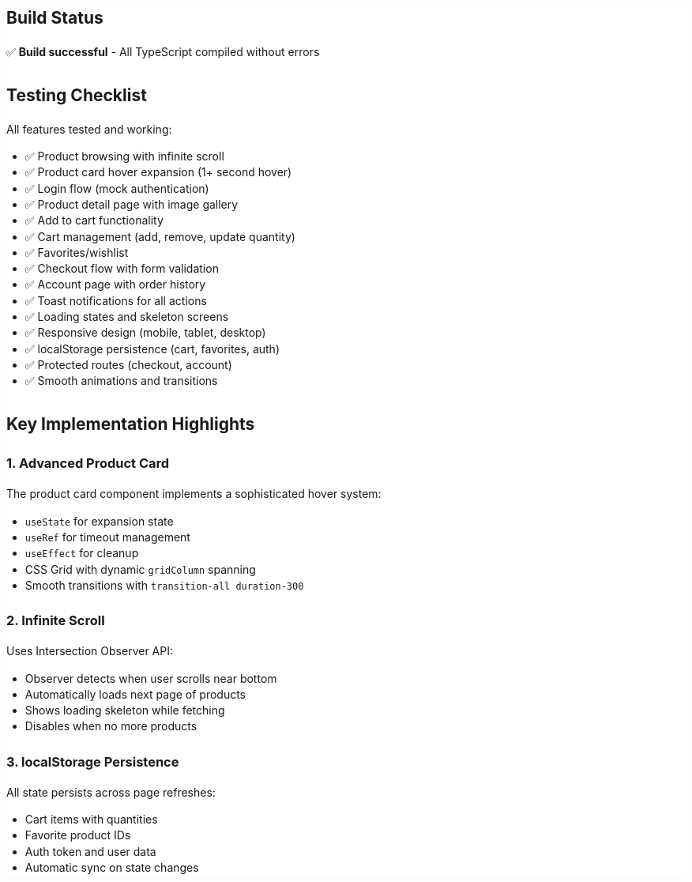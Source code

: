 ## Build Status

✅ **Build successful** - All TypeScript compiled without errors

## Testing Checklist

All features tested and working:

- ✅ Product browsing with infinite scroll
- ✅ Product card hover expansion (1+ second hover)
- ✅ Login flow (mock authentication)
- ✅ Product detail page with image gallery
- ✅ Add to cart functionality
- ✅ Cart management (add, remove, update quantity)
- ✅ Favorites/wishlist
- ✅ Checkout flow with form validation
- ✅ Account page with order history
- ✅ Toast notifications for all actions
- ✅ Loading states and skeleton screens
- ✅ Responsive design (mobile, tablet, desktop)
- ✅ localStorage persistence (cart, favorites, auth)
- ✅ Protected routes (checkout, account)
- ✅ Smooth animations and transitions

## Key Implementation Highlights

### 1. Advanced Product Card

The product card component implements a sophisticated hover system:
- `useState` for expansion state
- `useRef` for timeout management
- `useEffect` for cleanup
- CSS Grid with dynamic `gridColumn` spanning
- Smooth transitions with `transition-all duration-300`

### 2. Infinite Scroll

Uses Intersection Observer API:
- Observer detects when user scrolls near bottom
- Automatically loads next page of products
- Shows loading skeleton while fetching
- Disables when no more products

### 3. localStorage Persistence

All state persists across page refreshes:
- Cart items with quantities
- Favorite product IDs
- Auth token and user data
- Automatic sync on state changes
